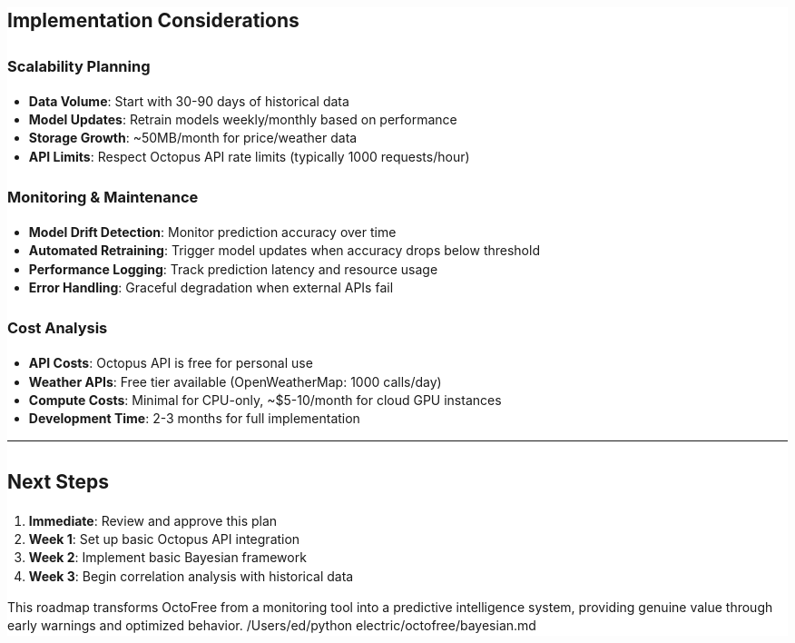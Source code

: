 
## **Implementation Considerations**

### **Scalability Planning**
- **Data Volume**: Start with 30-90 days of historical data
- **Model Updates**: Retrain models weekly/monthly based on performance
- **Storage Growth**: ~50MB/month for price/weather data
- **API Limits**: Respect Octopus API rate limits (typically 1000 requests/hour)

### **Monitoring & Maintenance**
- **Model Drift Detection**: Monitor prediction accuracy over time
- **Automated Retraining**: Trigger model updates when accuracy drops below threshold
- **Performance Logging**: Track prediction latency and resource usage
- **Error Handling**: Graceful degradation when external APIs fail

### **Cost Analysis**
- **API Costs**: Octopus API is free for personal use
- **Weather APIs**: Free tier available (OpenWeatherMap: 1000 calls/day)
- **Compute Costs**: Minimal for CPU-only, ~$5-10/month for cloud GPU instances
- **Development Time**: 2-3 months for full implementation

---

## **Next Steps**

1. **Immediate**: Review and approve this plan
2. **Week 1**: Set up basic Octopus API integration
3. **Week 2**: Implement basic Bayesian framework
4. **Week 3**: Begin correlation analysis with historical data

This roadmap transforms OctoFree from a monitoring tool into a predictive intelligence system, providing genuine value through early warnings and optimized behavior.</content>
<parameter name="filePath">/Users/ed/python electric/octofree/bayesian.md